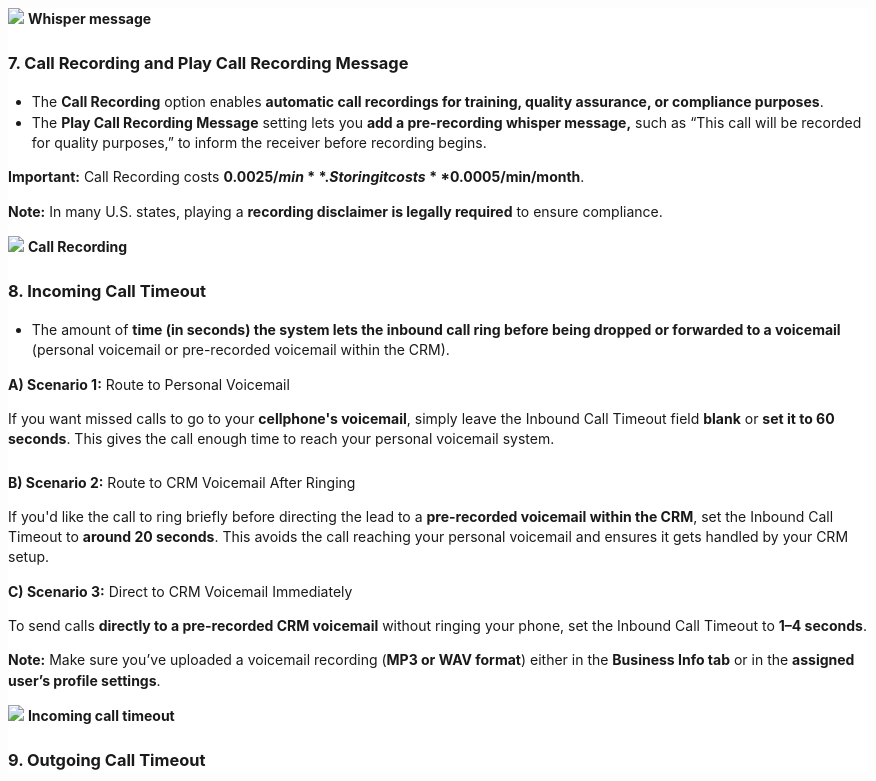   
![](https://jumpshare.com/v/FunUPAMfaUmh1saB10k8+/Screen+Shot+2025-06-10+at+1.31.15+AM.png)   **Whisper message**

  
### **7\. Call Recording and Play Call Recording Message**

  
* The **Call Recording** option enables **automatic call recordings for training, quality assurance, or compliance purposes**.
* The **Play Call Recording Message** setting lets you **add a pre-recording whisper message,** such as “This call will be recorded for quality purposes,” to inform the receiver before recording begins.

  
**Important:** Call Recording costs **$0.0025/min**. Storing it costs **$0.0005/min/month**.  
  
  
**Note:** In many U.S. states, playing a **recording disclaimer is legally required** to ensure compliance.  

  
![](https://jumpshare.com/v/ySDlorK7I2PaxLjuXrlK+/Screen+Shot+2025-06-10+at+1.32.37+AM.png) **Call Recording**

  
### **8\.** **Incoming Call Timeout**

  
* The amount of **time (in seconds) the system lets the inbound call ring before being dropped or forwarded to a voicemail** (personal voicemail or pre-recorded voicemail within the CRM).

  
**A) Scenario 1:** Route to Personal Voicemail

  
If you want missed calls to go to your **cellphone's voicemail**, simply leave the Inbound Call Timeout field **blank** or **set it to 60 seconds**. This gives the call enough time to reach your personal voicemail system.

###   

**B) Scenario 2:** Route to CRM Voicemail After Ringing

  
If you'd like the call to ring briefly before directing the lead to a **pre-recorded voicemail within the CRM**, set the Inbound Call Timeout to **around 20 seconds**. This avoids the call reaching your personal voicemail and ensures it gets handled by your CRM setup.

  
**C) Scenario 3:** Direct to CRM Voicemail Immediately

  
To send calls **directly to a pre-recorded CRM voicemail** without ringing your phone, set the Inbound Call Timeout to **1–4 seconds**.

  
**Note:** Make sure you’ve uploaded a voicemail recording (**MP3 or WAV format**) either in the **Business Info tab** or in the **assigned user’s profile settings**.

  
![](https://jumpshare.com/v/kHIq5sHnoD6U5qcBAgw4+/Screen+Shot+2025-06-10+at+1.34.33+AM.png)   **Incoming call timeout**

  
### **9.** **Outgoing Call Timeout**
